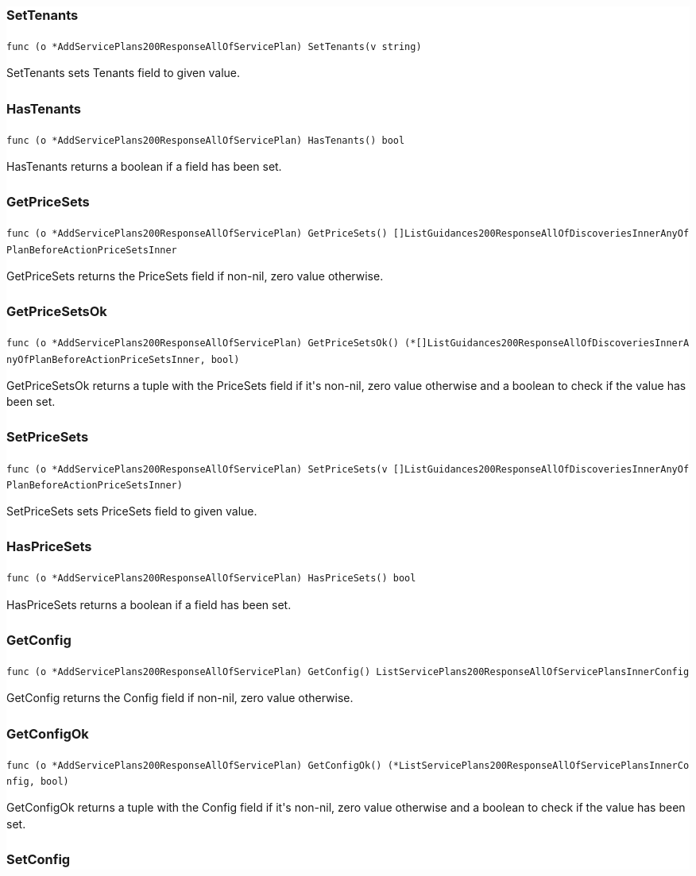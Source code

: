 ### SetTenants

`func (o *AddServicePlans200ResponseAllOfServicePlan) SetTenants(v string)`

SetTenants sets Tenants field to given value.

### HasTenants

`func (o *AddServicePlans200ResponseAllOfServicePlan) HasTenants() bool`

HasTenants returns a boolean if a field has been set.

### GetPriceSets

`func (o *AddServicePlans200ResponseAllOfServicePlan) GetPriceSets() []ListGuidances200ResponseAllOfDiscoveriesInnerAnyOfPlanBeforeActionPriceSetsInner`

GetPriceSets returns the PriceSets field if non-nil, zero value otherwise.

### GetPriceSetsOk

`func (o *AddServicePlans200ResponseAllOfServicePlan) GetPriceSetsOk() (*[]ListGuidances200ResponseAllOfDiscoveriesInnerAnyOfPlanBeforeActionPriceSetsInner, bool)`

GetPriceSetsOk returns a tuple with the PriceSets field if it's non-nil, zero value otherwise
and a boolean to check if the value has been set.

### SetPriceSets

`func (o *AddServicePlans200ResponseAllOfServicePlan) SetPriceSets(v []ListGuidances200ResponseAllOfDiscoveriesInnerAnyOfPlanBeforeActionPriceSetsInner)`

SetPriceSets sets PriceSets field to given value.

### HasPriceSets

`func (o *AddServicePlans200ResponseAllOfServicePlan) HasPriceSets() bool`

HasPriceSets returns a boolean if a field has been set.

### GetConfig

`func (o *AddServicePlans200ResponseAllOfServicePlan) GetConfig() ListServicePlans200ResponseAllOfServicePlansInnerConfig`

GetConfig returns the Config field if non-nil, zero value otherwise.

### GetConfigOk

`func (o *AddServicePlans200ResponseAllOfServicePlan) GetConfigOk() (*ListServicePlans200ResponseAllOfServicePlansInnerConfig, bool)`

GetConfigOk returns a tuple with the Config field if it's non-nil, zero value otherwise
and a boolean to check if the value has been set.

### SetConfig
